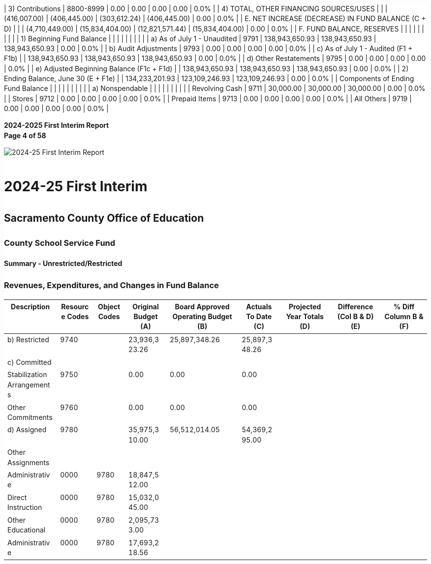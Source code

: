 | 3) Contributions | 8800-8999 | 0.00 | 0.00 | 0.00 | 0.00 | 0.0% |
| 4) TOTAL, OTHER FINANCING SOURCES/USES |                |               | (416,007.00) | (406,445.00) | (303,612.24) | (406,445.00) | 0.00 | 0.0% |
| E. NET INCREASE (DECREASE) IN FUND BALANCE (C + D) |                |               | (4,710,449.00) | (15,834,404.00) | (12,821,571.44) | (15,834,404.00) | 0.00 | 0.0% |
| F. FUND BALANCE, RESERVES |                |               |                     |                                     |                     |                           |                             |                          |
| 1) Beginning Fund Balance |                |               |                     |                                     |                     |                           |                             |                          |
| a) As of July 1 - Unaudited | 9791 | 138,943,650.93 | 138,943,650.93 | 138,943,650.93 | 0.00 | 0.0% |
| b) Audit Adjustments | 9793 | 0.00 | 0.00 | 0.00 | 0.00 | 0.0% |
| c) As of July 1 - Audited (F1 + F1b) |                | 138,943,650.93 | 138,943,650.93 | 138,943,650.93 | 0.00 | 0.0% |
| d) Other Restatements | 9795 | 0.00 | 0.00 | 0.00 | 0.00 | 0.0% |
| e) Adjusted Beginning Balance (F1c + F1d) |                | 138,943,650.93 | 138,943,650.93 | 138,943,650.93 | 0.00 | 0.0% |
| 2) Ending Balance, June 30 (E + F1e) |                | 134,233,201.93 | 123,109,246.93 | 123,109,246.93 | 0.00 | 0.0% |
| Components of Ending Fund Balance |                |               |                     |                                     |                     |                           |                             |                          |
| a) Nonspendable |                |               |                     |                                     |                     |                           |                             |                          |
| Revolving Cash | 9711 | 30,000.00 | 30,000.00 | 30,000.00 | 0.00 | 0.0% |
| Stores | 9712 | 0.00 | 0.00 | 0.00 | 0.00 | 0.0% |
| Prepaid Items | 9713 | 0.00 | 0.00 | 0.00 | 0.00 | 0.0% |
| All Others | 9719 | 0.00 | 0.00 | 0.00 | 0.00 | 0.0% |

**2024-2025 First Interim Report**  
**Page 4 of 58**

![2024-25 First Interim Report](https://example.com/image.png)

# 2024-25 First Interim
## Sacramento County Office of Education
### County School Service Fund
#### Summary - Unrestricted/Restricted
### Revenues, Expenditures, and Changes in Fund Balance

| Description                                   | Resource Codes | Object Codes | Original Budget (A) | Board Approved Operating Budget (B) | Actuals To Date (C) | Projected Year Totals (D) | Difference (Col B & D) (E) | % Diff Column B & (F) |
|-----------------------------------------------|----------------|--------------|---------------------|-------------------------------------|----------------------|----------------------------|-----------------------------|------------------------|
| b) Restricted                                 | 9740           |              | 23,936,323.26       | 25,897,348.26                       | 25,897,348.26        |                            |                             |                        |
| c) Committed                                  |                |              |                     |                                     |                      |                            |                             |                        |
| Stabilization Arrangements                    | 9750           |              | 0.00                | 0.00                                | 0.00                 |                            |                             |                        |
| Other Commitments                             | 9760           |              | 0.00                | 0.00                                | 0.00                 |                            |                             |                        |
| d) Assigned                                   | 9780           |              | 35,975,310.00       | 56,512,014.05                       | 54,369,295.00        |                            |                             |                        |
| Other Assignments                             |                |              |                     |                                     |                      |                            |                             |                        |
| Administrative                                | 0000           | 9780         | 18,847,512.00       |                                     |                      |                            |                             |                        |
| Direct Instruction                             | 0000           | 9780         | 15,032,045.00       |                                     |                      |                            |                             |                        |
| Other Educational                              | 0000           | 9780         | 2,095,733.00        |                                     |                      |                            |                             |                        |
| Administrative                                 | 0000           | 9780         | 17,693,218.56       |                                     |                      |                            |                             |                        |
